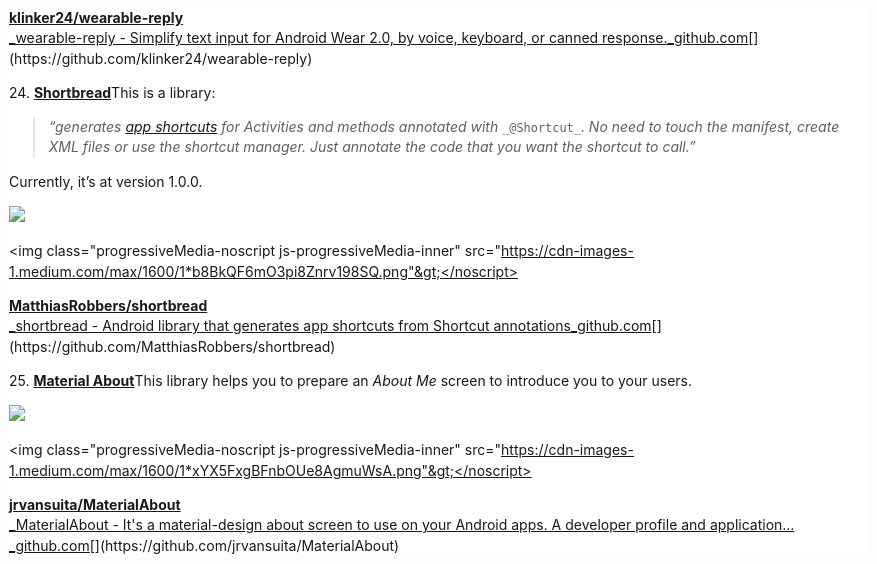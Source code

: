 





[**klinker24/wearable-reply**  
_wearable-reply - Simplify text input for Android Wear 2.0, by voice, keyboard, or canned response._github.com](https://github.com/klinker24/wearable-reply "https://github.com/klinker24/wearable-reply")[](https://github.com/klinker24/wearable-reply)

24\. [**Shortbread**](https://github.com/MatthiasRobbers/shortbread)This is a library:

> _“generates_ [_app shortcuts_](https://developer.android.com/guide/topics/ui/shortcuts.html) _for Activities and methods annotated with_ `_@Shortcut_`_. No need to touch the manifest, create XML files or use the shortcut manager. Just annotate the code that you want the shortcut to call.”_

Currently, it’s at version 1.0.0.





![](https://cdn-images-1.medium.com/freeze/max/60/1*b8BkQF6mO3pi8Znrv198SQ.png?q=20)

<canvas class="progressiveMedia-canvas js-progressiveMedia-canvas" width="59" height="75"></canvas>

<noscript class="js-progressiveMedia-inner">&lt;img class="progressiveMedia-noscript js-progressiveMedia-inner" src="https://cdn-images-1.medium.com/max/1600/1*b8BkQF6mO3pi8Znrv198SQ.png"&gt;</noscript>







[**MatthiasRobbers/shortbread**  
_shortbread - Android library that generates app shortcuts from Shortcut annotations_github.com](https://github.com/MatthiasRobbers/shortbread "https://github.com/MatthiasRobbers/shortbread")[](https://github.com/MatthiasRobbers/shortbread)

25\. [**Material About**](https://github.com/jrvansuita/MaterialAbout)This library helps you to prepare an _About Me_ screen to introduce you to your users.





![](https://cdn-images-1.medium.com/freeze/max/60/1*xYX5FxgBFnbOUe8AgmuWsA.png?q=20)

<canvas class="progressiveMedia-canvas js-progressiveMedia-canvas" width="75" height="62"></canvas>

<noscript class="js-progressiveMedia-inner">&lt;img class="progressiveMedia-noscript js-progressiveMedia-inner" src="https://cdn-images-1.medium.com/max/1600/1*xYX5FxgBFnbOUe8AgmuWsA.png"&gt;</noscript>







[**jrvansuita/MaterialAbout**  
_MaterialAbout - It's a material-design about screen to use on your Android apps. A developer profile and application…_github.com](https://github.com/jrvansuita/MaterialAbout "https://github.com/jrvansuita/MaterialAbout")[](https://github.com/jrvansuita/MaterialAbout)
